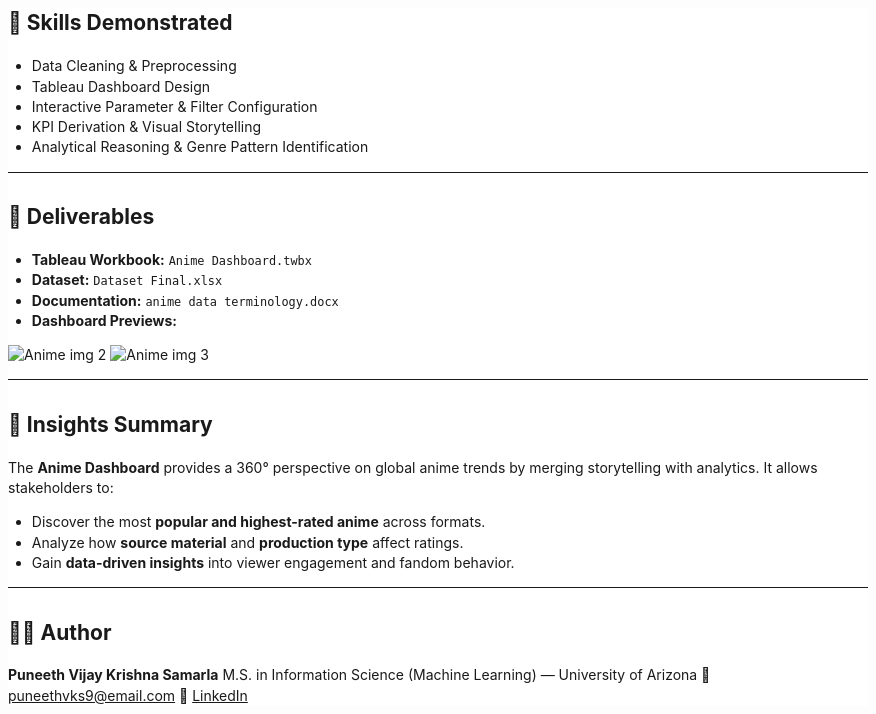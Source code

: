 
## 🧩 Skills Demonstrated

* Data Cleaning & Preprocessing
* Tableau Dashboard Design
* Interactive Parameter & Filter Configuration
* KPI Derivation & Visual Storytelling
* Analytical Reasoning & Genre Pattern Identification

---

## 📁 Deliverables

* **Tableau Workbook:** `Anime Dashboard.twbx`
* **Dataset:** `Dataset Final.xlsx`
* **Documentation:** `anime data terminology.docx`
* **Dashboard Previews:**
<img width="1552" height="868" alt="Anime img 2" src="https://github.com/user-attachments/assets/a1dee471-448c-45ea-ab69-82e0bd0f587a" />
<img width="1552" height="871" alt="Anime img 3" src="https://github.com/user-attachments/assets/e045081c-61ce-48c4-83a5-66de09e82c46" />


---

## 🚀 Insights Summary

The **Anime Dashboard** provides a 360° perspective on global anime trends by merging storytelling with analytics.
It allows stakeholders to:

* Discover the most **popular and highest-rated anime** across formats.
* Analyze how **source material** and **production type** affect ratings.
* Gain **data-driven insights** into viewer engagement and fandom behavior.

---

## 👨‍💻 Author

**Puneeth Vijay Krishna Samarla**
M.S. in Information Science (Machine Learning) — University of Arizona
📧 [puneethvks9@email.com](mailto:puneethvks9@email.com)
🔗 [LinkedIn](https://www.linkedin.com/in/puneeth-samarla)
